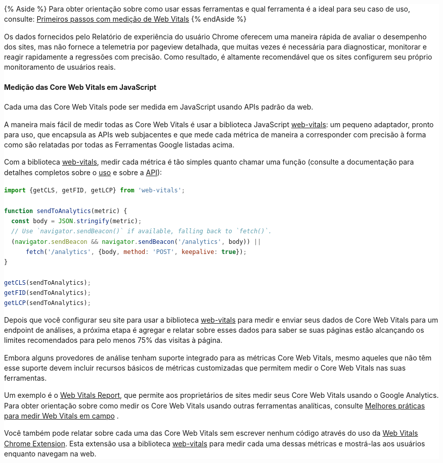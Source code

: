 
{% Aside %} Para obter orientação sobre como usar essas ferramentas e qual ferramenta é a ideal para seu caso de uso, consulte: [Primeiros passos com medição de Web Vitals](/vitals-measurement-getting-started/) {% endAside %}

Os dados fornecidos pelo Relatório de experiência do usuário Chrome oferecem uma maneira rápida de avaliar o desempenho dos sites, mas não fornece a telemetria por pageview detalhada, que muitas vezes é necessária para diagnosticar, monitorar e reagir rapidamente a regressões com precisão. Como resultado, é altamente recomendável que os sites configurem seu próprio monitoramento de usuários reais.

#### Medição das Core Web Vitals em JavaScript

Cada uma das Core Web Vitals pode ser medida em JavaScript usando APIs padrão da web.

A maneira mais fácil de medir todas as Core Web Vitals é usar a biblioteca JavaScript [web-vitals](https://github.com/GoogleChrome/web-vitals): um pequeno adaptador, pronto para uso, que encapsula as APIs web subjacentes e que mede cada métrica de maneira a corresponder com precisão à forma como são relatadas por todas as Ferramentas Google listadas acima.

Com a biblioteca [web-vitals](https://github.com/GoogleChrome/web-vitals), medir cada métrica é tão simples quanto chamar uma função (consulte a documentação para detalhes completos sobre o [uso](https://github.com/GoogleChrome/web-vitals#usage) e sobre a [API](https://github.com/GoogleChrome/web-vitals#api)):

```js
import {getCLS, getFID, getLCP} from 'web-vitals';

function sendToAnalytics(metric) {
  const body = JSON.stringify(metric);
  // Use `navigator.sendBeacon()` if available, falling back to `fetch()`.
  (navigator.sendBeacon && navigator.sendBeacon('/analytics', body)) ||
      fetch('/analytics', {body, method: 'POST', keepalive: true});
}

getCLS(sendToAnalytics);
getFID(sendToAnalytics);
getLCP(sendToAnalytics);
```

Depois que você configurar seu site para usar a biblioteca [web-vitals](https://github.com/GoogleChrome/web-vitals) para medir e enviar seus dados de Core Web Vitals para um endpoint de análises, a próxima etapa é agregar e relatar sobre esses dados para saber se suas páginas estão alcançando os limites recomendados para pelo menos 75% das visitas à página.

Embora alguns provedores de análise tenham suporte integrado para as métricas Core Web Vitals, mesmo aqueles que não têm esse suporte devem incluir recursos básicos de métricas customizadas que permitem medir o Core Web Vitals nas suas ferramentas.

Um exemplo é o [Web Vitals Report](https://github.com/GoogleChromeLabs/web-vitals-report), que permite aos proprietários de sites medir seus Core Web Vitals usando o Google Analytics. Para obter orientação sobre como medir os Core Web Vitals usando outras ferramentas analíticas, consulte [Melhores práticas para medir Web Vitals em campo](/vitals-field-measurement-best-practices/) .

Você também pode relatar sobre cada uma das Core Web Vitals sem escrever nenhum código através do uso da [Web Vitals Chrome Extension](https://github.com/GoogleChrome/web-vitals-extension). Esta extensão usa a biblioteca [web-vitals](https://github.com/GoogleChrome/web-vitals) para medir cada uma dessas métricas e mostrá-las aos usuários enquanto navegam na web.
